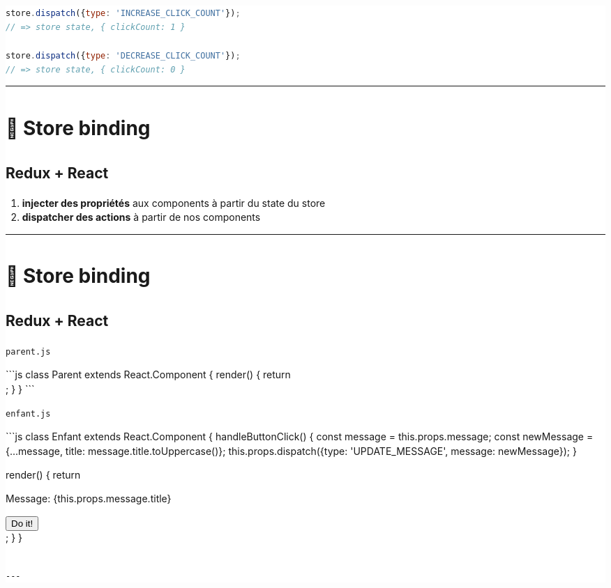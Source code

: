 ```js
store.dispatch({type: 'INCREASE_CLICK_COUNT'});
// => store state, { clickCount: 1 }

store.dispatch({type: 'DECREASE_CLICK_COUNT'});
// => store state, { clickCount: 0 }
```

---

# 🏪 Store binding

## Redux + React

1. **injecter des propriétés** aux components à partir du state du store
2. **dispatcher des actions** à partir de nos components

---

# 🏪 Store binding

## Redux + React

<code class="filename">parent.js</code>
<div class="watch-out-for-long-code-block"></div>
```js
class Parent extends React.Component {
  render() {
    return <div>
      <Enfant />
    </div>;
  }
}
```

<code class="filename">enfant.js</code>
<div class="watch-out-for-long-code-block"></div>
```js
class Enfant extends React.Component {
  handleButtonClick() {
    const message = this.props.message;
    const newMessage = {...message, title: message.title.toUppercase()};
    this.props.dispatch({type: 'UPDATE_MESSAGE', message: newMessage});
  }

  render() {
    return <div>
      <p>Message: {this.props.message.title}</p>
      <button onClick={this.handleButtonClick.bind(this)}>Do it!</button>
    </div>;
  }
}
```

---